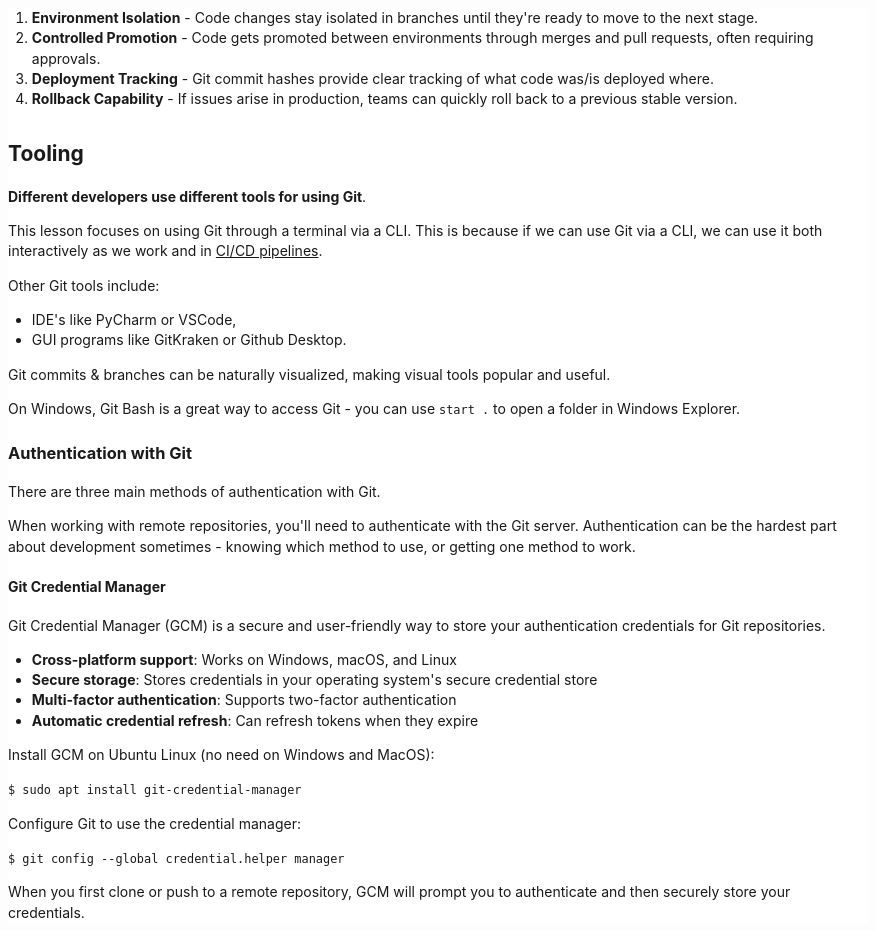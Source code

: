 1. **Environment Isolation** - Code changes stay isolated in branches until they're ready to move to the next stage.
2. **Controlled Promotion** - Code gets promoted between environments through merges and pull requests, often requiring approvals.
3. **Deployment Tracking** - Git commit hashes provide clear tracking of what code was/is deployed where.
4. **Rollback Capability** - If issues arise in production, teams can quickly roll back to a previous stable version.

## Tooling

**Different developers use different tools for using Git**.

This lesson focuses on using Git through a terminal via a CLI. This is because if we can use Git via a CLI, we can use it both interactively as we work and in [CI/CD pipelines](/lessons/ci-cd).

Other Git tools include:

- IDE's like PyCharm or VSCode,
- GUI programs like GitKraken or Github Desktop.

Git commits & branches can be naturally visualized, making visual tools popular and useful.

On Windows, Git Bash is a great way to access Git - you can use `start .` to open a folder in Windows Explorer.

### Authentication with Git

There are three main methods of authentication with Git.

When working with remote repositories, you'll need to authenticate with the Git server. Authentication can be the hardest part about development sometimes - knowing which method to use, or getting one method to work.

#### Git Credential Manager

Git Credential Manager (GCM) is a secure and user-friendly way to store your authentication credentials for Git repositories.

- **Cross-platform support**: Works on Windows, macOS, and Linux
- **Secure storage**: Stores credentials in your operating system's secure credential store
- **Multi-factor authentication**: Supports two-factor authentication
- **Automatic credential refresh**: Can refresh tokens when they expire

Install GCM on Ubuntu Linux (no need on Windows and MacOS):

```shell-session
$ sudo apt install git-credential-manager
```

Configure Git to use the credential manager:
```shell-session
$ git config --global credential.helper manager
```

When you first clone or push to a remote repository, GCM will prompt you to authenticate and then securely store your credentials.
